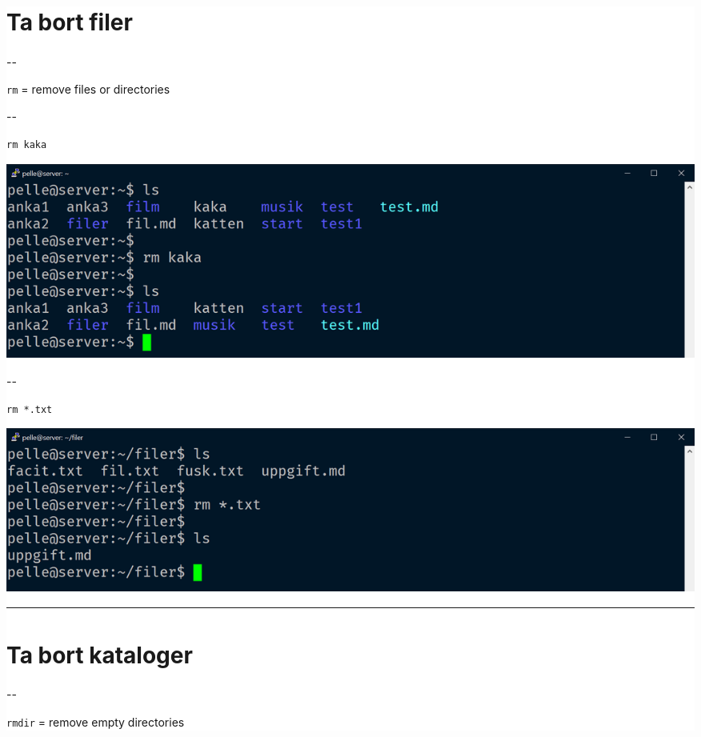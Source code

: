 
# Ta bort filer

--

`rm` = remove files or directories

--

```
rm kaka
```

![linux05-15](images/linux-05-15.png)

--

```
rm *.txt
```

![linux05-15](images/linux-05-16.png)

---

# Ta bort kataloger

--

`rmdir` = remove empty directories
